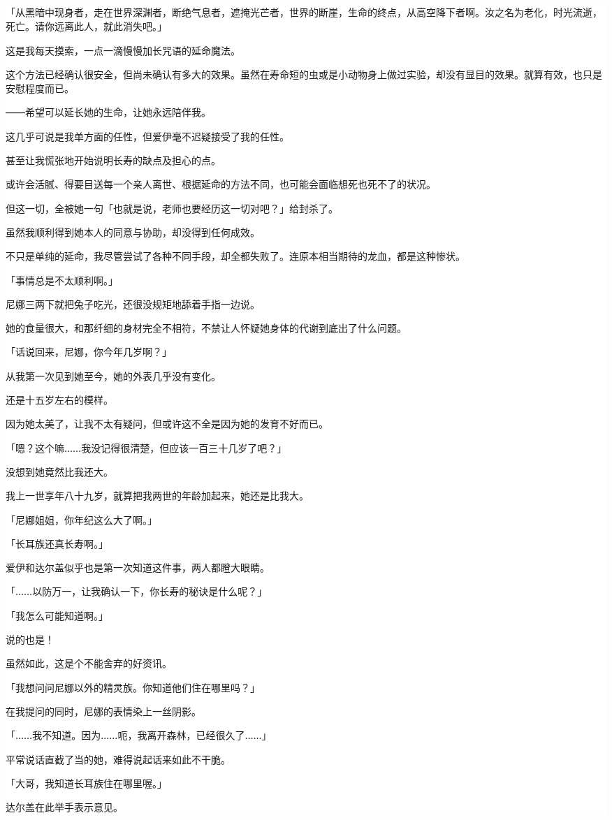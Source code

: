 「从黑暗中现身者，走在世界深渊者，断绝气息者，遮掩光芒者，世界的断崖，生命的终点，从高空降下者啊。汝之名为老化，时光流逝，死亡。请你远离此人，就此消失吧。」

这是我每天摸索，一点一滴慢慢加长咒语的延命魔法。

这个方法已经确认很安全，但尚未确认有多大的效果。虽然在寿命短的虫或是小动物身上做过实验，却没有显目的效果。就算有效，也只是安慰程度而已。

——希望可以延长她的生命，让她永远陪伴我。

这几乎可说是我单方面的任性，但爱伊毫不迟疑接受了我的任性。

甚至让我慌张地开始说明长寿的缺点及担心的点。

或许会活腻、得要目送每一个亲人离世、根据延命的方法不同，也可能会面临想死也死不了的状况。

但这一切，全被她一句「也就是说，老师也要经历这一切对吧？」给封杀了。

虽然我顺利得到她本人的同意与协助，却没得到任何成效。

不只是单纯的延命，我尽管尝试了各种不同手段，却全都失败了。连原本相当期待的龙血，都是这种惨状。

「事情总是不太顺利啊。」

尼娜三两下就把兔子吃光，还很没规矩地舔着手指一边说。

她的食量很大，和那纤细的身材完全不相符，不禁让人怀疑她身体的代谢到底出了什么问题。

「话说回来，尼娜，你今年几岁啊？」

从我第一次见到她至今，她的外表几乎没有变化。

还是十五岁左右的模样。

因为她太美了，让我不太有疑问，但或许这不全是因为她的发育不好而已。

「嗯？这个嘛……我没记得很清楚，但应该一百三十几岁了吧？」

没想到她竟然比我还大。

我上一世享年八十九岁，就算把我两世的年龄加起来，她还是比我大。

「尼娜姐姐，你年纪这么大了啊。」

「长耳族还真长寿啊。」

爱伊和达尔盖似乎也是第一次知道这件事，两人都瞪大眼睛。

「……以防万一，让我确认一下，你长寿的秘诀是什么呢？」

「我怎么可能知道啊。」

说的也是！

虽然如此，这是个不能舍弃的好资讯。

「我想问问尼娜以外的精灵族。你知道他们住在哪里吗？」

在我提问的同时，尼娜的表情染上一丝阴影。

「……我不知道。因为……呃，我离开森林，已经很久了……」

平常说话直截了当的她，难得说起话来如此不干脆。

「大哥，我知道长耳族住在哪里喔。」

达尔盖在此举手表示意见。
